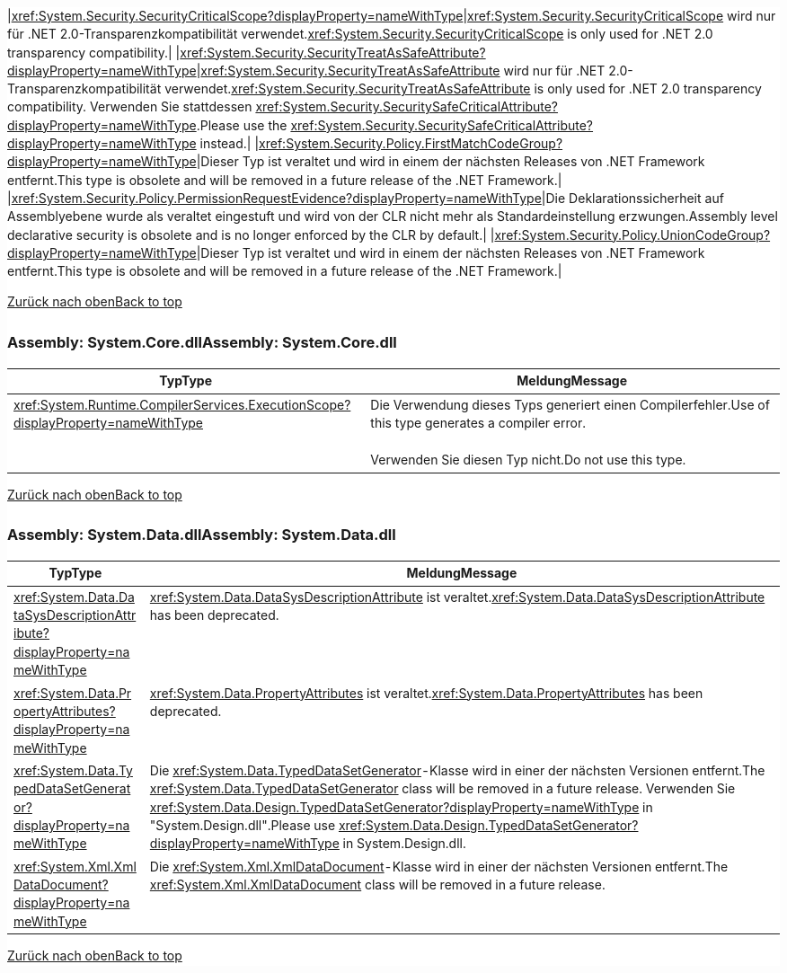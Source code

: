 |<xref:System.Security.SecurityCriticalScope?displayProperty=nameWithType>|<span data-ttu-id="dc8e1-194"><xref:System.Security.SecurityCriticalScope> wird nur für .NET 2.0-Transparenzkompatibilität verwendet.</span><span class="sxs-lookup"><span data-stu-id="dc8e1-194"><xref:System.Security.SecurityCriticalScope> is only used for .NET 2.0 transparency compatibility.</span></span>|
|<xref:System.Security.SecurityTreatAsSafeAttribute?displayProperty=nameWithType>|<span data-ttu-id="dc8e1-195"><xref:System.Security.SecurityTreatAsSafeAttribute> wird nur für .NET 2.0-Transparenzkompatibilität verwendet.</span><span class="sxs-lookup"><span data-stu-id="dc8e1-195"><xref:System.Security.SecurityTreatAsSafeAttribute> is only used for .NET 2.0 transparency compatibility.</span></span> <span data-ttu-id="dc8e1-196">Verwenden Sie stattdessen <xref:System.Security.SecuritySafeCriticalAttribute?displayProperty=nameWithType>.</span><span class="sxs-lookup"><span data-stu-id="dc8e1-196">Please use the <xref:System.Security.SecuritySafeCriticalAttribute?displayProperty=nameWithType> instead.</span></span>|
|<xref:System.Security.Policy.FirstMatchCodeGroup?displayProperty=nameWithType>|<span data-ttu-id="dc8e1-197">Dieser Typ ist veraltet und wird in einem der nächsten Releases von .NET Framework entfernt.</span><span class="sxs-lookup"><span data-stu-id="dc8e1-197">This type is obsolete and will be removed in a future release of the .NET Framework.</span></span>|
|<xref:System.Security.Policy.PermissionRequestEvidence?displayProperty=nameWithType>|<span data-ttu-id="dc8e1-198">Die Deklarationssicherheit auf Assemblyebene wurde als veraltet eingestuft und wird von der CLR nicht mehr als Standardeinstellung erzwungen.</span><span class="sxs-lookup"><span data-stu-id="dc8e1-198">Assembly level declarative security is obsolete and is no longer enforced by the CLR by default.</span></span>|
|<xref:System.Security.Policy.UnionCodeGroup?displayProperty=nameWithType>|<span data-ttu-id="dc8e1-199">Dieser Typ ist veraltet und wird in einem der nächsten Releases von .NET Framework entfernt.</span><span class="sxs-lookup"><span data-stu-id="dc8e1-199">This type is obsolete and will be removed in a future release of the .NET Framework.</span></span>|

 [<span data-ttu-id="dc8e1-200">Zurück nach oben</span><span class="sxs-lookup"><span data-stu-id="dc8e1-200">Back to top</span></span>](#introduction)

<a name="Core"></a>
### <a name="assembly-systemcoredll"></a><span data-ttu-id="dc8e1-201">Assembly: System.Core.dll</span><span class="sxs-lookup"><span data-stu-id="dc8e1-201">Assembly: System.Core.dll</span></span>

|<span data-ttu-id="dc8e1-202">Typ</span><span class="sxs-lookup"><span data-stu-id="dc8e1-202">Type</span></span>|<span data-ttu-id="dc8e1-203">Meldung</span><span class="sxs-lookup"><span data-stu-id="dc8e1-203">Message</span></span>|
|----------|-------------|
|<xref:System.Runtime.CompilerServices.ExecutionScope?displayProperty=nameWithType>|<span data-ttu-id="dc8e1-204">Die Verwendung dieses Typs generiert einen Compilerfehler.</span><span class="sxs-lookup"><span data-stu-id="dc8e1-204">Use of this type generates a compiler error.</span></span><br /><br /> <span data-ttu-id="dc8e1-205">Verwenden Sie diesen Typ nicht.</span><span class="sxs-lookup"><span data-stu-id="dc8e1-205">Do not use this type.</span></span>|

 [<span data-ttu-id="dc8e1-206">Zurück nach oben</span><span class="sxs-lookup"><span data-stu-id="dc8e1-206">Back to top</span></span>](#introduction)

<a name="data"></a>
### <a name="assembly-systemdatadll"></a><span data-ttu-id="dc8e1-207">Assembly: System.Data.dll</span><span class="sxs-lookup"><span data-stu-id="dc8e1-207">Assembly: System.Data.dll</span></span>

|<span data-ttu-id="dc8e1-208">Typ</span><span class="sxs-lookup"><span data-stu-id="dc8e1-208">Type</span></span>|<span data-ttu-id="dc8e1-209">Meldung</span><span class="sxs-lookup"><span data-stu-id="dc8e1-209">Message</span></span>|
|----------|-------------|
|<xref:System.Data.DataSysDescriptionAttribute?displayProperty=nameWithType>|<span data-ttu-id="dc8e1-210"><xref:System.Data.DataSysDescriptionAttribute> ist veraltet.</span><span class="sxs-lookup"><span data-stu-id="dc8e1-210"><xref:System.Data.DataSysDescriptionAttribute> has been deprecated.</span></span>|
|<xref:System.Data.PropertyAttributes?displayProperty=nameWithType>|<span data-ttu-id="dc8e1-211"><xref:System.Data.PropertyAttributes> ist veraltet.</span><span class="sxs-lookup"><span data-stu-id="dc8e1-211"><xref:System.Data.PropertyAttributes> has been deprecated.</span></span>|
|<xref:System.Data.TypedDataSetGenerator?displayProperty=nameWithType>|<span data-ttu-id="dc8e1-212">Die <xref:System.Data.TypedDataSetGenerator>-Klasse wird in einer der nächsten Versionen entfernt.</span><span class="sxs-lookup"><span data-stu-id="dc8e1-212">The <xref:System.Data.TypedDataSetGenerator> class will be removed in a future release.</span></span> <span data-ttu-id="dc8e1-213">Verwenden Sie <xref:System.Data.Design.TypedDataSetGenerator?displayProperty=nameWithType> in "System.Design.dll".</span><span class="sxs-lookup"><span data-stu-id="dc8e1-213">Please use <xref:System.Data.Design.TypedDataSetGenerator?displayProperty=nameWithType> in System.Design.dll.</span></span>|
|<xref:System.Xml.XmlDataDocument?displayProperty=nameWithType>|<span data-ttu-id="dc8e1-214">Die <xref:System.Xml.XmlDataDocument>-Klasse wird in einer der nächsten Versionen entfernt.</span><span class="sxs-lookup"><span data-stu-id="dc8e1-214">The <xref:System.Xml.XmlDataDocument> class will be removed in a future release.</span></span>|

 [<span data-ttu-id="dc8e1-215">Zurück nach oben</span><span class="sxs-lookup"><span data-stu-id="dc8e1-215">Back to top</span></span>](#introduction)

<a name="oracleclient"></a>
